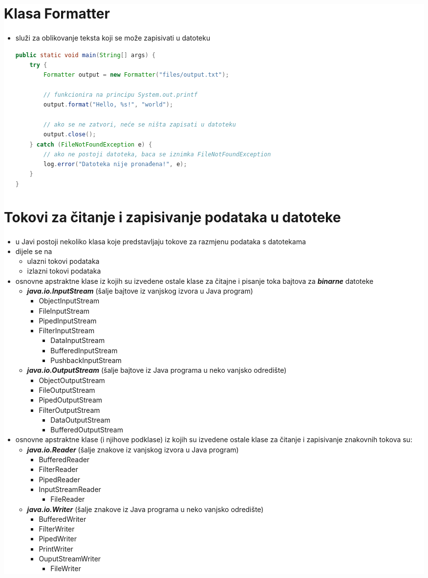 # Klasa Formatter
- služi za oblikovanje teksta koji se može zapisivati u datoteku
  ```java
  public static void main(String[] args) {
      try {
          Formatter output = new Formatter("files/output.txt");

          // funkcionira na principu System.out.printf
          output.format("Hello, %s!", "world");

          // ako se ne zatvori, neće se ništa zapisati u datoteku
          output.close();
      } catch (FileNotFoundException e) {
          // ako ne postoji datoteka, baca se iznimka FileNotFoundException
          log.error("Datoteka nije pronađena!", e);
      }
  }
  ```

# Tokovi za čitanje i zapisivanje podataka u datoteke
- u Javi postoji nekoliko klasa koje predstavljaju tokove za razmjenu podataka s datotekama
- dijele se na
  - ulazni tokovi podataka
  - izlazni tokovi podataka
- osnovne apstraktne klase iz kojih su izvedene ostale klase za čitajne i pisanje toka bajtova za ***binarne*** datoteke
  - ***java.io.InputStream*** (šalje bajtove iz vanjskog izvora u Java program)
    - ObjectInputStream
    - FileInputStream
    - PipedInputStream
    - FilterInputStream
      - DataInputStream
      - BufferedInputStream
      - PushbackInputStream
  - ***java.io.OutputStream*** (šalje bajtove iz Java programa u neko vanjsko odredište)
    - ObjectOutputStream
    - FileOutputStream
    - PipedOutputStream
    - FilterOutputStream
      - DataOutputStream
      - BufferedOutputStream
- osnovne apstraktne klase (i njihove podklase) iz kojih su izvedene ostale klase za čitanje i zapisivanje znakovnih tokova su:
  - ***java.io.Reader*** (šalje znakove iz vanjskog izvora u Java program)
    - BufferedReader
    - FilterReader
    - PipedReader
    - InputStreamReader
      - FileReader
  - ***java.io.Writer*** (šalje znakove iz Java programa u neko vanjsko odredište)
    - BufferedWriter
    - FilterWriter
    - PipedWriter
    - PrintWriter
    - OuputStreamWriter
      - FileWriter
